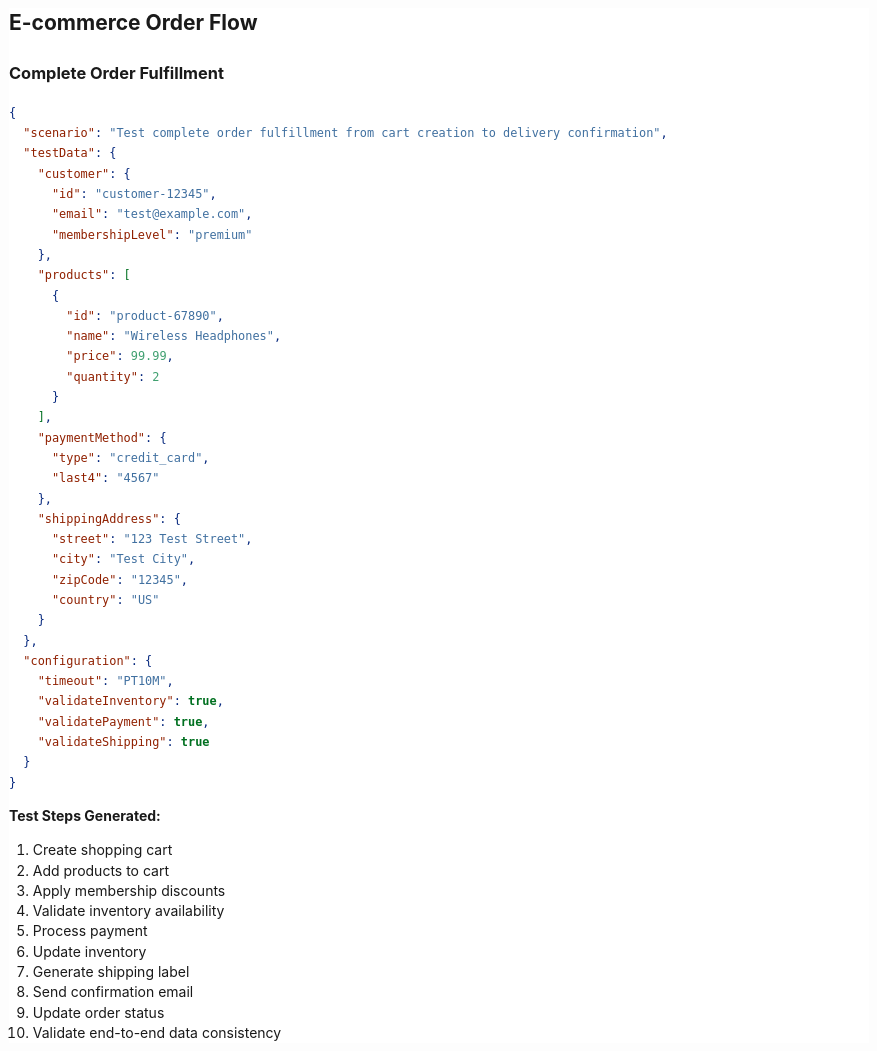 ## E-commerce Order Flow

### Complete Order Fulfillment

```json
{
  "scenario": "Test complete order fulfillment from cart creation to delivery confirmation",
  "testData": {
    "customer": {
      "id": "customer-12345",
      "email": "test@example.com",
      "membershipLevel": "premium"
    },
    "products": [
      {
        "id": "product-67890",
        "name": "Wireless Headphones",
        "price": 99.99,
        "quantity": 2
      }
    ],
    "paymentMethod": {
      "type": "credit_card",
      "last4": "4567"
    },
    "shippingAddress": {
      "street": "123 Test Street",
      "city": "Test City",
      "zipCode": "12345",
      "country": "US"
    }
  },
  "configuration": {
    "timeout": "PT10M",
    "validateInventory": true,
    "validatePayment": true,
    "validateShipping": true
  }
}
```

**Test Steps Generated:**
1. Create shopping cart
2. Add products to cart
3. Apply membership discounts
4. Validate inventory availability
5. Process payment
6. Update inventory
7. Generate shipping label
8. Send confirmation email
9. Update order status
10. Validate end-to-end data consistency
